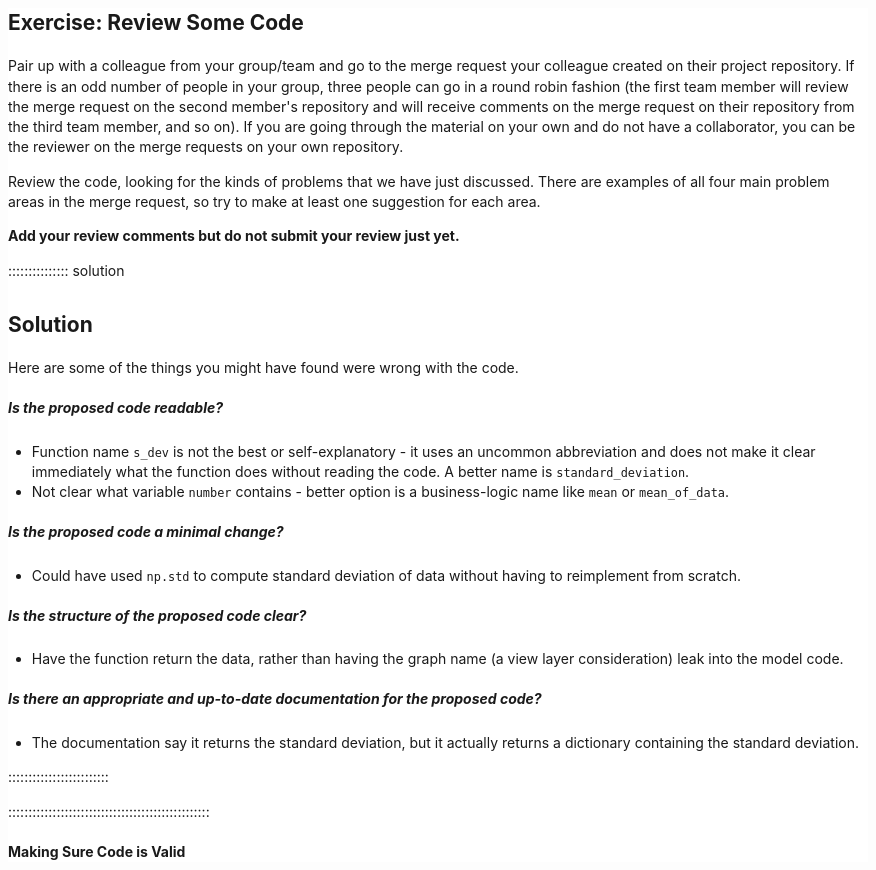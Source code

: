 ## Exercise: Review Some Code

Pair up with a colleague from your group/team and go to the merge request your colleague created on their
project repository.
If there is an odd number of people in your group, three people can go in a round robin fashion
(the first team member will review the merge request on the second member's repository
and will receive comments on the merge request on their repository from
the third team member, and so on).
If you are going through the material on your own and do not have a collaborator,
you can be the reviewer on the merge requests on your own repository.

Review the code, looking for the kinds of problems that we have just discussed.
There are examples of all four main problem areas in the merge request,
so try to make at least one suggestion for each area.

**Add your review comments but do not submit your review just yet.**

:::::::::::::::  solution

## Solution

Here are some of the things you might have found were wrong with the code.

##### Is the proposed code readable?

- Function name `s_dev` is not the best or self-explanatory - it uses an uncommon abbreviation
  and does not make it clear immediately what the function does without reading the code.
  A better name is `standard_deviation`.
- Not clear what variable `number` contains - better option is a business-logic name
  like `mean` or `mean_of_data`.

##### Is the proposed code a minimal change?

- Could have used `np.std` to compute standard deviation of data without having to reimplement
  from scratch.

##### Is the structure of the proposed code clear?

- Have the function return the data, rather than having the graph name (a view layer consideration)
  leak into the model code.

##### Is there an appropriate and up-to-date documentation for the proposed code?

- The documentation say it returns the standard deviation, but it actually returns a dictionary containing
  the standard deviation.



:::::::::::::::::::::::::

::::::::::::::::::::::::::::::::::::::::::::::::::

#### Making Sure Code is Valid
